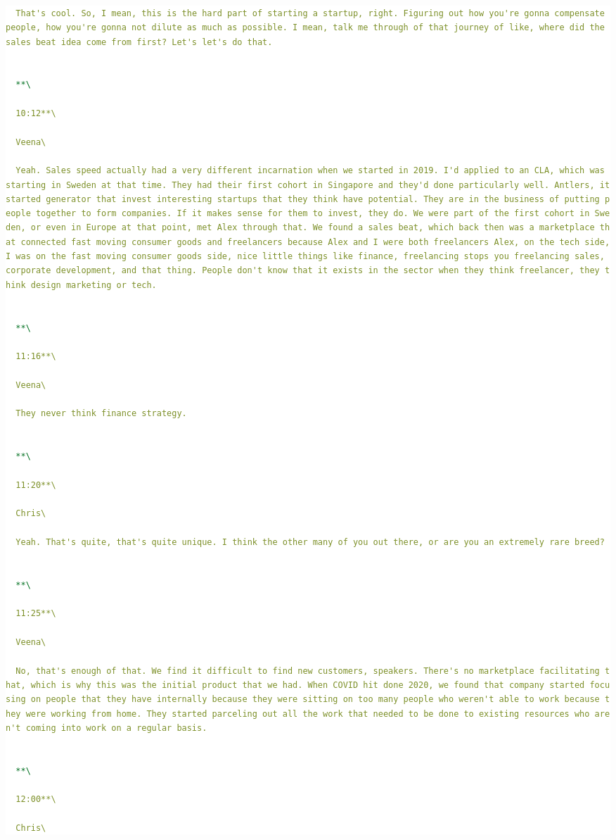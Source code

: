 ```yaml
  That's cool. So, I mean, this is the hard part of starting a startup, right. Figuring out how you're gonna compensate people, how you're gonna not dilute as much as possible. I mean, talk me through of that journey of like, where did the sales beat idea come from first? Let's let's do that. 


  **\

  10:12**\

  Veena\

  Yeah. Sales speed actually had a very different incarnation when we started in 2019. I'd applied to an CLA, which was starting in Sweden at that time. They had their first cohort in Singapore and they'd done particularly well. Antlers, it started generator that invest interesting startups that they think have potential. They are in the business of putting people together to form companies. If it makes sense for them to invest, they do. We were part of the first cohort in Sweden, or even in Europe at that point, met Alex through that. We found a sales beat, which back then was a marketplace that connected fast moving consumer goods and freelancers because Alex and I were both freelancers Alex, on the tech side, I was on the fast moving consumer goods side, nice little things like finance, freelancing stops you freelancing sales, corporate development, and that thing. People don't know that it exists in the sector when they think freelancer, they think design marketing or tech. 


  **\

  11:16**\

  Veena\

  They never think finance strategy. 


  **\

  11:20**\

  Chris\

  Yeah. That's quite, that's quite unique. I think the other many of you out there, or are you an extremely rare breed? 


  **\

  11:25**\

  Veena\

  No, that's enough of that. We find it difficult to find new customers, speakers. There's no marketplace facilitating that, which is why this was the initial product that we had. When COVID hit done 2020, we found that company started focusing on people that they have internally because they were sitting on too many people who weren't able to work because they were working from home. They started parceling out all the work that needed to be done to existing resources who aren't coming into work on a regular basis. 


  **\

  12:00**\

  Chris\

```